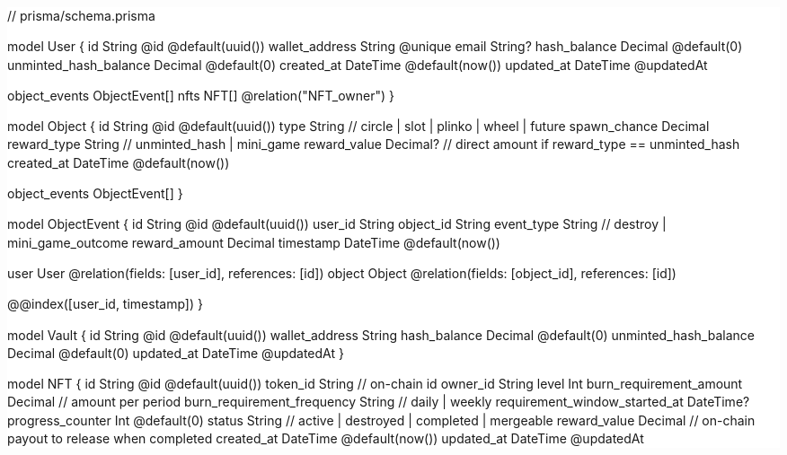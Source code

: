 // prisma/schema.prisma

model User {
  id                      String       @id @default(uuid())
  wallet_address          String       @unique
  email                   String?
  hash_balance            Decimal      @default(0)
  unminted_hash_balance   Decimal      @default(0)
  created_at              DateTime     @default(now())
  updated_at              DateTime     @updatedAt

  object_events           ObjectEvent[]
  nfts                    NFT[]        @relation("NFT_owner")
}

model Object {
  id            String        @id @default(uuid())
  type          String        // circle | slot | plinko | wheel | future
  spawn_chance  Decimal
  reward_type   String        // unminted_hash | mini_game
  reward_value  Decimal?      // direct amount if reward_type == unminted_hash
  created_at    DateTime      @default(now())

  object_events ObjectEvent[]
}

model ObjectEvent {
  id            String   @id @default(uuid())
  user_id       String
  object_id     String
  event_type    String   // destroy | mini_game_outcome
  reward_amount Decimal
  timestamp     DateTime @default(now())

  user   User   @relation(fields: [user_id], references: [id])
  object Object @relation(fields: [object_id], references: [id])

  @@index([user_id, timestamp])
}

model Vault {
  id                      String   @id @default(uuid())
  wallet_address          String
  hash_balance            Decimal  @default(0)
  unminted_hash_balance   Decimal  @default(0)
  updated_at              DateTime @updatedAt
}

model NFT {
  id                           String   @id @default(uuid())
  token_id                     String   // on-chain id
  owner_id                     String
  level                        Int
  burn_requirement_amount      Decimal  // amount per period
  burn_requirement_frequency   String   // daily | weekly
  requirement_window_started_at DateTime?
  progress_counter             Int      @default(0)
  status                       String   // active | destroyed | completed | mergeable
  reward_value                 Decimal  // on-chain payout to release when completed
  created_at                   DateTime @default(now())
  updated_at                   DateTime @updatedAt
